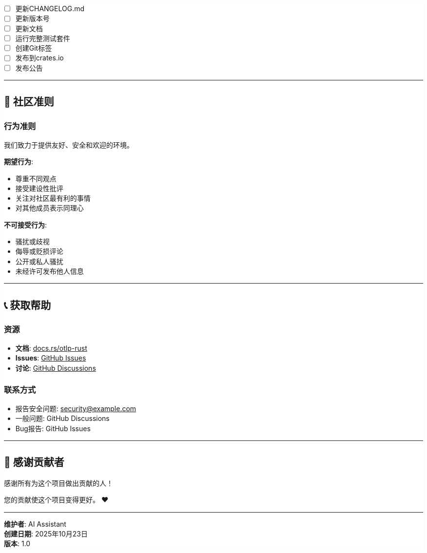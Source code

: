- [ ] 更新CHANGELOG.md
- [ ] 更新版本号
- [ ] 更新文档
- [ ] 运行完整测试套件
- [ ] 创建Git标签
- [ ] 发布到crates.io
- [ ] 发布公告

---

## 🤝 社区准则

### 行为准则

我们致力于提供友好、安全和欢迎的环境。

**期望行为**:

- 尊重不同观点
- 接受建设性批评
- 关注对社区最有利的事情
- 对其他成员表示同理心

**不可接受行为**:

- 骚扰或歧视
- 侮辱或贬损评论
- 公开或私人骚扰
- 未经许可发布他人信息

---

## 📞 获取帮助

### 资源

- **文档**: [docs.rs/otlp-rust](https://docs.rs/otlp-rust)
- **Issues**: [GitHub Issues](https://github.com/username/otlp-rust/issues)
- **讨论**: [GitHub Discussions](https://github.com/username/otlp-rust/discussions)

### 联系方式

- 报告安全问题: <security@example.com>
- 一般问题: GitHub Discussions
- Bug报告: GitHub Issues

---

## 🎉 感谢贡献者

感谢所有为这个项目做出贡献的人！

您的贡献使这个项目变得更好。 ❤️

---

**维护者**: AI Assistant  
**创建日期**: 2025年10月23日  
**版本**: 1.0

